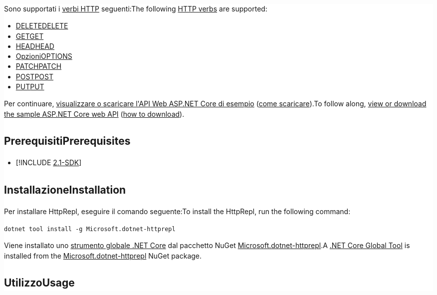 <span data-ttu-id="c8de1-109">Sono supportati i [verbi HTTP](https://github.com/microsoft/api-guidelines/blob/vNext/Guidelines.md#74-supported-methods) seguenti:</span><span class="sxs-lookup"><span data-stu-id="c8de1-109">The following [HTTP verbs](https://github.com/microsoft/api-guidelines/blob/vNext/Guidelines.md#74-supported-methods) are supported:</span></span>

* [<span data-ttu-id="c8de1-110">DELETE</span><span class="sxs-lookup"><span data-stu-id="c8de1-110">DELETE</span></span>](#test-http-delete-requests)
* [<span data-ttu-id="c8de1-111">GET</span><span class="sxs-lookup"><span data-stu-id="c8de1-111">GET</span></span>](#test-http-get-requests)
* [<span data-ttu-id="c8de1-112">HEAD</span><span class="sxs-lookup"><span data-stu-id="c8de1-112">HEAD</span></span>](#test-http-head-requests)
* [<span data-ttu-id="c8de1-113">Opzioni</span><span class="sxs-lookup"><span data-stu-id="c8de1-113">OPTIONS</span></span>](#test-http-options-requests)
* [<span data-ttu-id="c8de1-114">PATCH</span><span class="sxs-lookup"><span data-stu-id="c8de1-114">PATCH</span></span>](#test-http-patch-requests)
* [<span data-ttu-id="c8de1-115">POST</span><span class="sxs-lookup"><span data-stu-id="c8de1-115">POST</span></span>](#test-http-post-requests)
* [<span data-ttu-id="c8de1-116">PUT</span><span class="sxs-lookup"><span data-stu-id="c8de1-116">PUT</span></span>](#test-http-put-requests)

<span data-ttu-id="c8de1-117">Per continuare, [visualizzare o scaricare l'API Web ASP.NET Core di esempio](https://github.com/dotnet/AspNetCore.Docs/tree/master/aspnetcore/web-api/http-repl/samples) ([come scaricare](xref:index#how-to-download-a-sample)).</span><span class="sxs-lookup"><span data-stu-id="c8de1-117">To follow along, [view or download the sample ASP.NET Core web API](https://github.com/dotnet/AspNetCore.Docs/tree/master/aspnetcore/web-api/http-repl/samples) ([how to download](xref:index#how-to-download-a-sample)).</span></span>

## <a name="prerequisites"></a><span data-ttu-id="c8de1-118">Prerequisiti</span><span class="sxs-lookup"><span data-stu-id="c8de1-118">Prerequisites</span></span>

* [!INCLUDE [2.1-SDK](~/includes/2.1-SDK.md)]

## <a name="installation"></a><span data-ttu-id="c8de1-119">Installazione</span><span class="sxs-lookup"><span data-stu-id="c8de1-119">Installation</span></span>

<span data-ttu-id="c8de1-120">Per installare HttpRepl, eseguire il comando seguente:</span><span class="sxs-lookup"><span data-stu-id="c8de1-120">To install the HttpRepl, run the following command:</span></span>

```dotnetcli
dotnet tool install -g Microsoft.dotnet-httprepl
```

<span data-ttu-id="c8de1-121">Viene installato uno [strumento globale .NET Core](/dotnet/core/tools/global-tools#install-a-global-tool) dal pacchetto NuGet [Microsoft.dotnet-httprepl](https://www.nuget.org/packages/Microsoft.dotnet-httprepl).</span><span class="sxs-lookup"><span data-stu-id="c8de1-121">A [.NET Core Global Tool](/dotnet/core/tools/global-tools#install-a-global-tool) is installed from the [Microsoft.dotnet-httprepl](https://www.nuget.org/packages/Microsoft.dotnet-httprepl) NuGet package.</span></span>

## <a name="usage"></a><span data-ttu-id="c8de1-122">Utilizzo</span><span class="sxs-lookup"><span data-stu-id="c8de1-122">Usage</span></span>
